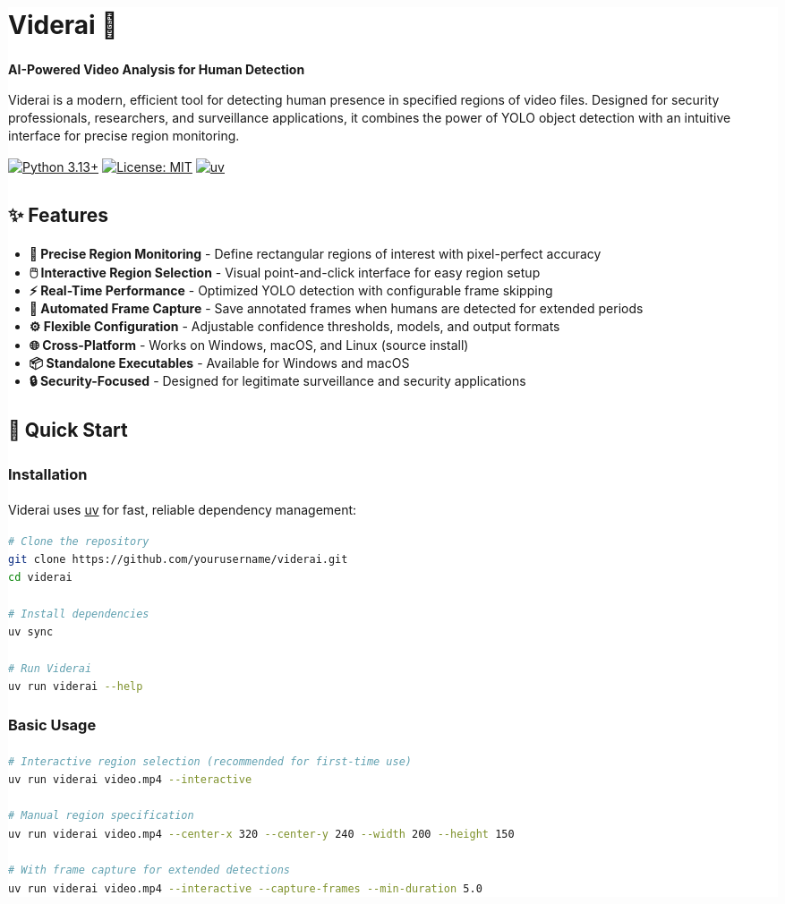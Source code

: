 # Viderai 🎥

**AI-Powered Video Analysis for Human Detection**

Viderai is a modern, efficient tool for detecting human presence in specified regions of video files. Designed for security professionals, researchers, and surveillance applications, it combines the power of YOLO object detection with an intuitive interface for precise region monitoring.

[![Python 3.13+](https://img.shields.io/badge/python-3.13+-blue.svg)](https://www.python.org/downloads/)
[![License: MIT](https://img.shields.io/badge/License-MIT-green.svg)](https://opensource.org/licenses/MIT)
[![uv](https://img.shields.io/endpoint?url=https://raw.githubusercontent.com/astral-sh/uv/main/assets/badge/v0.json)](https://github.com/astral-sh/uv)

## ✨ Features

- **🎯 Precise Region Monitoring** - Define rectangular regions of interest with pixel-perfect accuracy
- **🖱️ Interactive Region Selection** - Visual point-and-click interface for easy region setup
- **⚡ Real-Time Performance** - Optimized YOLO detection with configurable frame skipping
- **📸 Automated Frame Capture** - Save annotated frames when humans are detected for extended periods
- **⚙️ Flexible Configuration** - Adjustable confidence thresholds, models, and output formats
- **🌐 Cross-Platform** - Works on Windows, macOS, and Linux (source install)
- **📦 Standalone Executables** - Available for Windows and macOS
- **🔒 Security-Focused** - Designed for legitimate surveillance and security applications

## 🚀 Quick Start

### Installation

Viderai uses [uv](https://github.com/astral-sh/uv) for fast, reliable dependency management:

```bash
# Clone the repository
git clone https://github.com/yourusername/viderai.git
cd viderai

# Install dependencies
uv sync

# Run Viderai
uv run viderai --help
```

### Basic Usage

```bash
# Interactive region selection (recommended for first-time use)
uv run viderai video.mp4 --interactive

# Manual region specification
uv run viderai video.mp4 --center-x 320 --center-y 240 --width 200 --height 150

# With frame capture for extended detections
uv run viderai video.mp4 --interactive --capture-frames --min-duration 5.0
```
